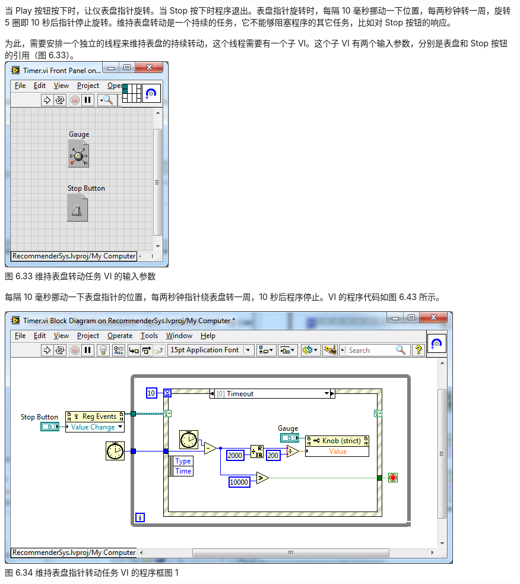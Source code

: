 当 Play 按钮按下时，让仪表盘指针旋转。当 Stop 按下时程序退出。表盘指针旋转时，每隔 10 毫秒挪动一下位置，每两秒钟转一周，旋转 5 圈即 10 秒后指针停止旋转。维持表盘转动是一个持续的任务，它不能够阻塞程序的其它任务，比如对 Stop 按钮的响应。

为此，需要安排一个独立的线程来维持表盘的持续转动，这个线程需要有一个子 VI。这个子 VI 有两个输入参数，分别是表盘和 Stop 按钮的引用（图 6.33）。 \
![image](images/image424.png)\
图 6.33 维持表盘转动任务 VI 的输入参数

每隔 10 毫秒挪动一下表盘指针的位置，每两秒钟指针绕表盘转一周，10 秒后程序停止。VI 的程序代码如图 6.43 所示。

[![image](images/image425.png)](http://ruanqizhen.files.wordpress.com/2011/12/image4.png)\
图 6.34 维持表盘指针转动任务 VI 的程序框图 1
